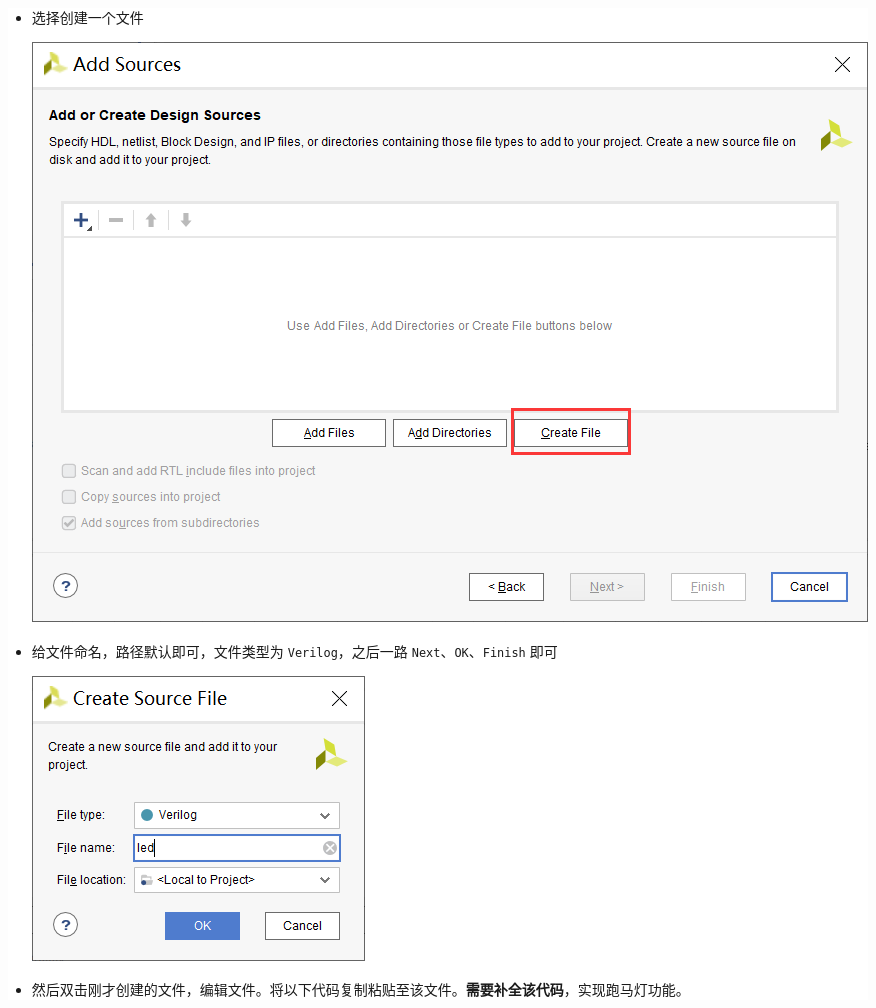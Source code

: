 - 选择创建一个文件

    ![](../img/lab1/p9.png)

- 给文件命名，路径默认即可，文件类型为 `Verilog`，之后一路 `Next`、`OK`、`Finish` 即可

    ![](../img/lab1/p10.png)

- 然后双击刚才创建的文件，编辑文件。将以下代码复制粘贴至该文件。**需要补全该代码**，实现跑马灯功能。
